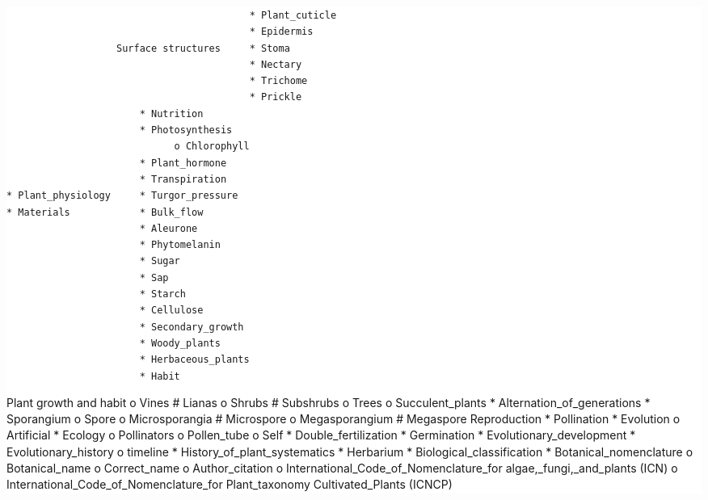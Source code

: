                                               * Plant_cuticle
                                              * Epidermis
                       Surface structures     * Stoma
                                              * Nectary
                                              * Trichome
                                              * Prickle
                           * Nutrition
                           * Photosynthesis
                                 o Chlorophyll
                           * Plant_hormone
                           * Transpiration
    * Plant_physiology     * Turgor_pressure
    * Materials            * Bulk_flow
                           * Aleurone
                           * Phytomelanin
                           * Sugar
                           * Sap
                           * Starch
                           * Cellulose
                           * Secondary_growth
                           * Woody_plants
                           * Herbaceous_plants
                           * Habit
Plant growth and habit           o Vines
                                       # Lianas
                                 o Shrubs
                                       # Subshrubs
                                 o Trees
                                 o Succulent_plants
                           * Alternation_of_generations
                           * Sporangium
                                 o Spore
                                 o Microsporangia
                                       # Microspore
                                 o Megasporangium
                                       # Megaspore
Reproduction               * Pollination
    * Evolution                  o Artificial
    * Ecology                    o Pollinators
                                 o Pollen_tube
                                 o Self
                           * Double_fertilization
                           * Germination
                           * Evolutionary_development
                           * Evolutionary_history
                                 o timeline
                           * History_of_plant_systematics
                           * Herbarium
                           * Biological_classification
                           * Botanical_nomenclature
                                 o Botanical_name
                                 o Correct_name
                                 o Author_citation
                                 o International_Code_of_Nomenclature_for
                                   algae,_fungi,_and_plants (ICN)
                                 o International_Code_of_Nomenclature_for
Plant_taxonomy                     Cultivated_Plants (ICNCP)